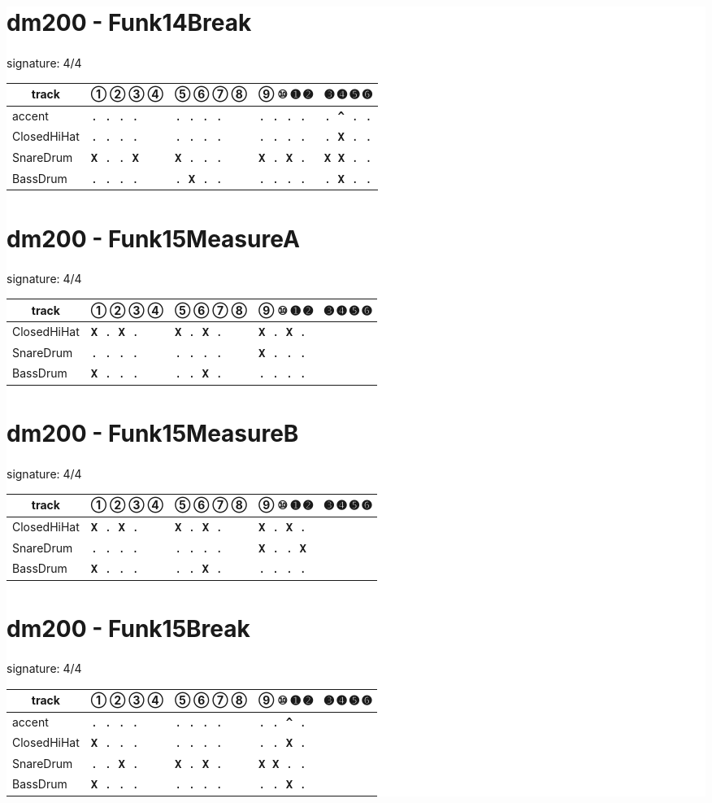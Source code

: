 # dm200 - Funk14Break

signature: 4/4

| track | ① ② ③ ④| ⑤ ⑥ ⑦ ⑧ | ⑨ ⑩ ➊ ➋ | ➌ ➍ ➎ ➏ |
| ----- | --- | --- | --- | --- |
| accent | <tt>  . <tt> . <tt> . <tt> . </tt> | <tt> . <tt> . <tt> . <tt> . </tt> | <tt> . <tt> . <tt> . <tt> . </tt> | <tt> . <tt> **^** <tt> . <tt> . </tt> |
| ClosedHiHat | <tt>  . <tt> . <tt> . <tt> . </tt> | <tt> . <tt> . <tt> . <tt> . </tt> | <tt> . <tt> . <tt> . <tt> . </tt> | <tt> . <tt> **X** <tt> . <tt> . </tt> |
| SnareDrum | <tt>  **X** <tt> . <tt> . <tt> **X** </tt> | <tt> **X** <tt> . <tt> . <tt> . </tt> | <tt> **X** <tt> . <tt> **X** <tt> . </tt> | <tt> **X** <tt> **X** <tt> . <tt> . </tt> |
| BassDrum | <tt>  . <tt> . <tt> . <tt> . </tt> | <tt> . <tt> **X** <tt> . <tt> . </tt> | <tt> . <tt> . <tt> . <tt> . </tt> | <tt> . <tt> **X** <tt> . <tt> . </tt> |

# dm200 - Funk15MeasureA

signature: 4/4

| track | ① ② ③ ④| ⑤ ⑥ ⑦ ⑧ | ⑨ ⑩ ➊ ➋ | ➌ ➍ ➎ ➏ |
| ----- | --- | --- | --- | --- |
| ClosedHiHat | <tt>  **X** <tt> . <tt> **X** <tt> . </tt> | <tt> **X** <tt> . <tt> **X** <tt> . </tt> | <tt> **X** <tt> . <tt> **X** <tt> . </tt> |
| SnareDrum | <tt>  . <tt> . <tt> . <tt> . </tt> | <tt> . <tt> . <tt> . <tt> . </tt> | <tt> **X** <tt> . <tt> . <tt> . </tt> |
| BassDrum | <tt>  **X** <tt> . <tt> . <tt> . </tt> | <tt> . <tt> . <tt> **X** <tt> . </tt> | <tt> . <tt> . <tt> . <tt> . </tt> |

# dm200 - Funk15MeasureB

signature: 4/4

| track | ① ② ③ ④| ⑤ ⑥ ⑦ ⑧ | ⑨ ⑩ ➊ ➋ | ➌ ➍ ➎ ➏ |
| ----- | --- | --- | --- | --- |
| ClosedHiHat | <tt>  **X** <tt> . <tt> **X** <tt> . </tt> | <tt> **X** <tt> . <tt> **X** <tt> . </tt> | <tt> **X** <tt> . <tt> **X** <tt> . </tt> |
| SnareDrum | <tt>  . <tt> . <tt> . <tt> . </tt> | <tt> . <tt> . <tt> . <tt> . </tt> | <tt> **X** <tt> . <tt> . <tt> **X** </tt> |
| BassDrum | <tt>  **X** <tt> . <tt> . <tt> . </tt> | <tt> . <tt> . <tt> **X** <tt> . </tt> | <tt> . <tt> . <tt> . <tt> . </tt> |

# dm200 - Funk15Break

signature: 4/4

| track | ① ② ③ ④| ⑤ ⑥ ⑦ ⑧ | ⑨ ⑩ ➊ ➋ | ➌ ➍ ➎ ➏ |
| ----- | --- | --- | --- | --- |
| accent | <tt>  . <tt> . <tt> . <tt> . </tt> | <tt> . <tt> . <tt> . <tt> . </tt> | <tt> . <tt> . <tt> **^** <tt> . </tt> |
| ClosedHiHat | <tt>  **X** <tt> . <tt> . <tt> . </tt> | <tt> . <tt> . <tt> . <tt> . </tt> | <tt> . <tt> . <tt> **X** <tt> . </tt> |
| SnareDrum | <tt>  . <tt> . <tt> **X** <tt> . </tt> | <tt> **X** <tt> . <tt> **X** <tt> . </tt> | <tt> **X** <tt> **X** <tt> . <tt> . </tt> |
| BassDrum | <tt>  **X** <tt> . <tt> . <tt> . </tt> | <tt> . <tt> . <tt> . <tt> . </tt> | <tt> . <tt> . <tt> **X** <tt> . </tt> |
